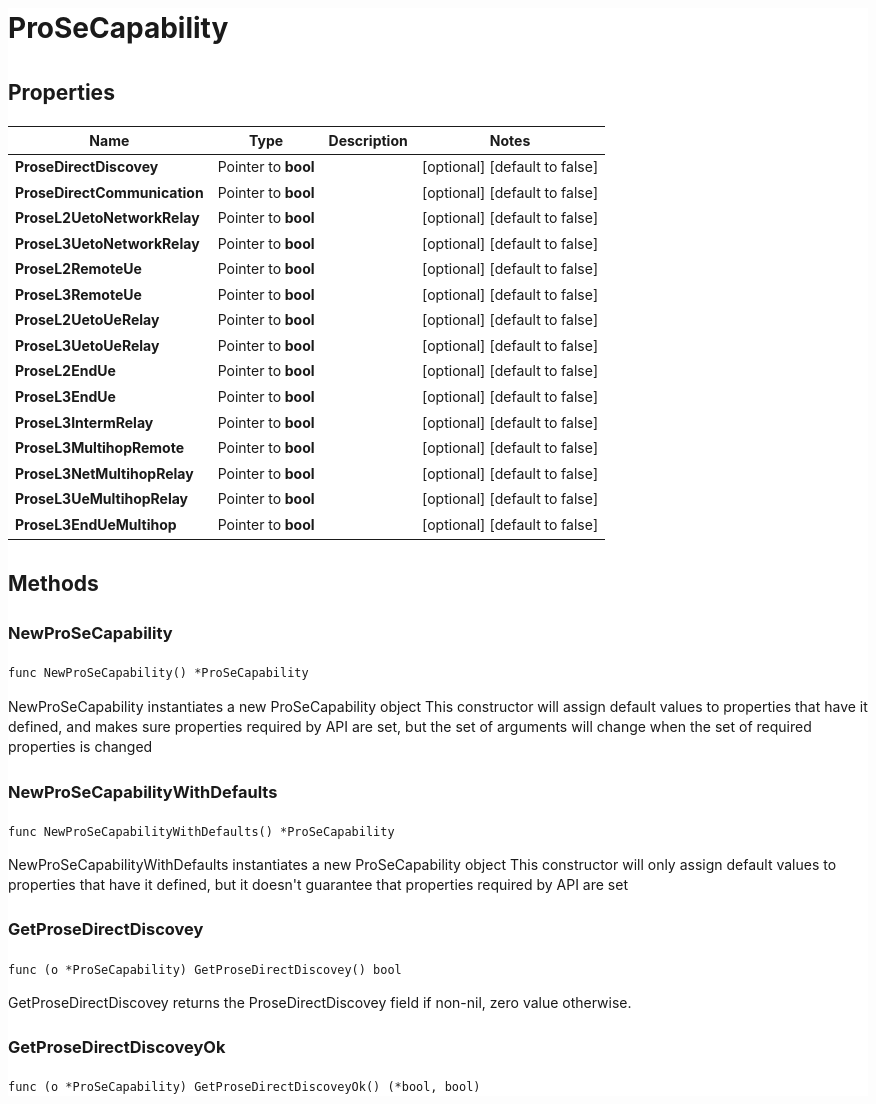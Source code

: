 # ProSeCapability

## Properties

Name | Type | Description | Notes
------------ | ------------- | ------------- | -------------
**ProseDirectDiscovey** | Pointer to **bool** |  | [optional] [default to false]
**ProseDirectCommunication** | Pointer to **bool** |  | [optional] [default to false]
**ProseL2UetoNetworkRelay** | Pointer to **bool** |  | [optional] [default to false]
**ProseL3UetoNetworkRelay** | Pointer to **bool** |  | [optional] [default to false]
**ProseL2RemoteUe** | Pointer to **bool** |  | [optional] [default to false]
**ProseL3RemoteUe** | Pointer to **bool** |  | [optional] [default to false]
**ProseL2UetoUeRelay** | Pointer to **bool** |  | [optional] [default to false]
**ProseL3UetoUeRelay** | Pointer to **bool** |  | [optional] [default to false]
**ProseL2EndUe** | Pointer to **bool** |  | [optional] [default to false]
**ProseL3EndUe** | Pointer to **bool** |  | [optional] [default to false]
**ProseL3IntermRelay** | Pointer to **bool** |  | [optional] [default to false]
**ProseL3MultihopRemote** | Pointer to **bool** |  | [optional] [default to false]
**ProseL3NetMultihopRelay** | Pointer to **bool** |  | [optional] [default to false]
**ProseL3UeMultihopRelay** | Pointer to **bool** |  | [optional] [default to false]
**ProseL3EndUeMultihop** | Pointer to **bool** |  | [optional] [default to false]

## Methods

### NewProSeCapability

`func NewProSeCapability() *ProSeCapability`

NewProSeCapability instantiates a new ProSeCapability object
This constructor will assign default values to properties that have it defined,
and makes sure properties required by API are set, but the set of arguments
will change when the set of required properties is changed

### NewProSeCapabilityWithDefaults

`func NewProSeCapabilityWithDefaults() *ProSeCapability`

NewProSeCapabilityWithDefaults instantiates a new ProSeCapability object
This constructor will only assign default values to properties that have it defined,
but it doesn't guarantee that properties required by API are set

### GetProseDirectDiscovey

`func (o *ProSeCapability) GetProseDirectDiscovey() bool`

GetProseDirectDiscovey returns the ProseDirectDiscovey field if non-nil, zero value otherwise.

### GetProseDirectDiscoveyOk

`func (o *ProSeCapability) GetProseDirectDiscoveyOk() (*bool, bool)`
